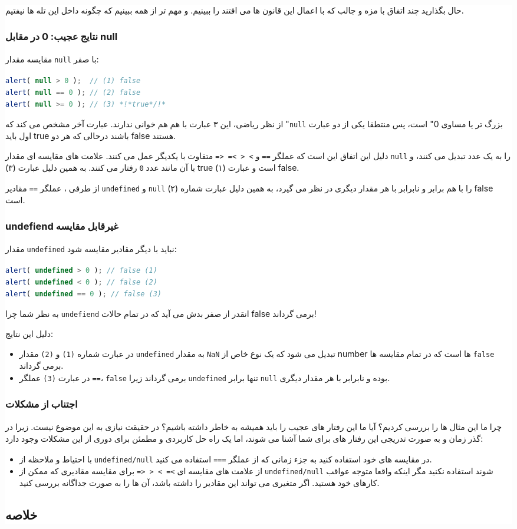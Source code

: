 حال بگذارید چند اتفاق با مزه و جالب که با اعمال این قانون ها می افتند را ببینیم. و مهم تر از همه ببینیم که چگونه داخل این تله ها نیفتیم.

### نتایج عجیب: 0 در مقابل null

مقایسه مقدار `null` با صفر:

```js run
alert( null > 0 );  // (1) false
alert( null == 0 ); // (2) false
alert( null >= 0 ); // (3) *!*true*/!*
```

از نظر ریاضی، این ۳ عبارت با هم هم خوانی ندارند. عبارت آخر مشخص می کند که "`null` بزرگ تر  یا مساوی 0" است، پس منتطقا یکی از دو عبارت اول باید true باشند درحالی که هر دو false هستند.

دلیل این اتفاق این است که عملگر `==` و `> < >= <=` متفاوت با یکدیگر عمل می کنند. علامت های مقایسه ای مقدار `null` را به یک عدد تبدیل می کنند، و با آن مانند عدد `0` رفتار می کنند. به همین دلیل عبارت (۳) true است و عبارت (۱) false.

از طرفی ، عملگر `==` مقادیر `undefined` و `null` را با هم برابر و نابرابر با هر مقدار دیگری در نظر می گیرد، به همین دلیل عبارت شماره (۲) false است.

### undefiend غیرقابل مقایسه

مقدار `undefined` نباید با دیگر مقادیر مقایسه شود:

```js run
alert( undefined > 0 ); // false (1)
alert( undefined < 0 ); // false (2)
alert( undefined == 0 ); // false (3)
```

به نظر شما چرا `undefiend` انقدر از صفر بدش می آید که در تمام حالات false برمی گرداند!

دلیل این نتایج:

- در عبارت شماره `(1)` و `(2)` مقدار `undefined` به مقدار `NaN` تبدیل می شود که یک نوع خاص از number ها است که در تمام مقایسه ها `false` برمی گرداند.
- در عبارت `(3)` عملگر `==`، `false` برمی گرداند زیرا `undefined` تنها برابر `null` بوده و نابرابر با هر مقدار دیگری.

### اجتناب از مشکلات

چرا ما این مثال ها را بررسی کردیم؟ آیا ما این رفتار های عجیب را باید همیشه به خاطر داشته باشیم؟ در حقیقت نیازی به این موضوع نیست. زیرا در گذر زمان و به صورت تدریجی این رفتار های برای شما آشنا می شوند، اما یک راه حل کاربردی و مطمئن برای دوری از این مشکلات وجود دارد:

- با احتیاط و ملاحظه از `undefined/null` در مقایسه های خود استفاده کنید به جزء زمانی که از عملگر `===` استفاده می کنید.
- از علامت های مقایسه ای `>= > < <=` برای مقایسه مقادیری که ممکن از `undefined/null` شوند استفاده نکنید مگر اینکه واقعا متوجه عواقب کارهای خود هستید. اگر متغیری می تواند این مقادیر را داشته باشد، آن ها را به صورت جداگانه بررسی کنید.

## خلاصه
